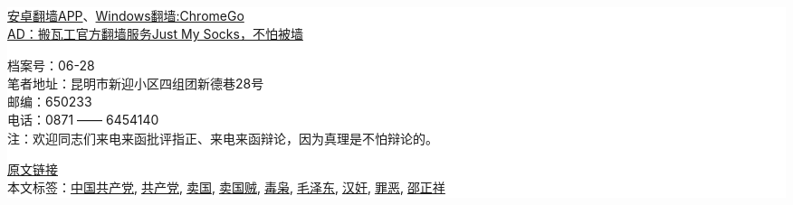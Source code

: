 <a href="https://github.com/bannedbook/fanqiang/wiki/%E7%A6%81%E9%97%BB%E7%BD%91%E5%AE%89%E5%8D%93%E7%BF%BB%E5%A2%99%E6%96%B0%E9%97%BBAPP" target="_blank">安卓翻墙APP</a>、<a href="https://github.com/bannedbook/fanqiang/wiki/Chrome%E4%B8%80%E9%94%AE%E7%BF%BB%E5%A2%99%E5%8C%85" target="_blank">Windows翻墙:ChromeGo</a><br/> <a href="https://github.com/killgcd/justmysocks/blob/master/README.md" target="_blank">AD：搬瓦工官方翻墙服务Just My Socks，不怕被墙</a> </div><p>档案号：06-28<br /> 笔者地址：昆明市新迎小区四组团新德巷28号<br /> 邮编：650233<br /> 电话：0871 —— 6454140<br /> 注：欢迎同志们来电来函批评指正、来电来函辩论，因为真理是不怕辩论的。</p><a name='sharetosocial'></a>         <div><a href='https://www.bannedbook.org/bnews/comments/20200515/205308.html'>原文链接</a></div>  </div> <div class="postfooter"> <div>本文标签：<a href="https://www.bannedbook.org/bnews/tag/%e4%b8%ad%e5%9b%bd%e5%85%b1%e4%ba%a7%e5%85%9a/" rel="tag">中国共产党</a>, <a href="https://www.bannedbook.org/bnews/tag/%e5%85%b1%e4%ba%a7%e5%85%9a/" rel="tag">共产党</a>, <a href="https://www.bannedbook.org/bnews/tag/%E5%8D%96%E5%9B%BD/" rel="tag">卖国</a>, <a href="https://www.bannedbook.org/bnews/tag/%e5%8d%96%e5%9b%bd%e8%b4%bc/" rel="tag">卖国贼</a>, <a href="https://www.bannedbook.org/bnews/tag/%e6%af%92%e6%9e%ad/" rel="tag">毒枭</a>, <a href="https://www.bannedbook.org/bnews/tag/%e6%af%9b%e6%b3%bd%e4%b8%9c/" rel="tag">毛泽东</a>, <a href="https://www.bannedbook.org/bnews/tag/%E6%B1%89%E5%A5%B8/" rel="tag">汉奸</a>, <a href="https://www.bannedbook.org/bnews/tag/%E7%BD%AA%E6%81%B6/" rel="tag">罪恶</a>, <a href="https://www.bannedbook.org/bnews/tag/%e9%82%b5%e6%ad%a3%e7%a5%a5/" rel="tag">邵正祥</a></div>  </div> 